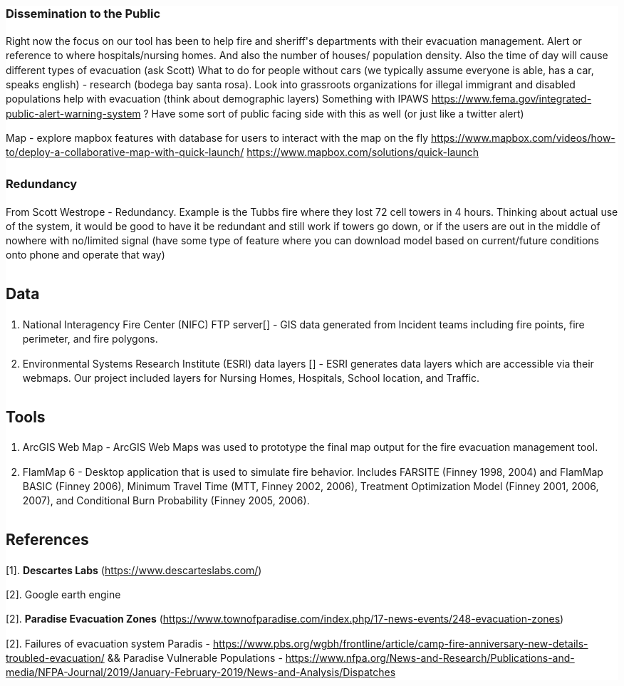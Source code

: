 ### Dissemination to the Public
Right now the focus on our tool has been to help fire and sheriff's departments with their evacuation management.
Alert or reference to where hospitals/nursing homes.  And also the number of houses/ population density. Also the time of day will cause different types of evacuation (ask Scott)
What to do for people without cars (we typically assume everyone is able, has a car, speaks english) - research (bodega bay santa rosa). Look into grassroots organizations for illegal immigrant and disabled populations help with evacuation (think about demographic layers)
Something with IPAWS https://www.fema.gov/integrated-public-alert-warning-system ?
Have some sort of public facing side with this as well (or just like a twitter alert)

Map - explore mapbox features with database for users to interact with the map on the fly https://www.mapbox.com/videos/how-to/deploy-a-collaborative-map-with-quick-launch/ https://www.mapbox.com/solutions/quick-launch

### Redundancy
From Scott Westrope - Redundancy. Example is the Tubbs fire where they lost 72 cell towers in 4 hours. Thinking about actual use of the system, it would be good to have it be redundant and still work if towers go down, or if the users are out in the middle of nowhere with no/limited signal (have some type of feature where you can download model based on current/future conditions onto phone and operate that way)

## Data
1. National Interagency Fire Center (NIFC) FTP server[] - GIS data generated from Incident teams including fire points, fire perimeter, and fire polygons.

2. Environmental Systems Research Institute (ESRI) data layers [] - ESRI generates data layers which are accessible via their webmaps. Our project included layers for Nursing Homes, Hospitals, School location, and Traffic.

## Tools
1. ArcGIS Web Map - ArcGIS Web Maps was used to prototype the final map output for the fire evacuation management tool. 

2. FlamMap 6 - Desktop application that is used to simulate fire behavior. Includes FARSITE (Finney 1998, 2004) and FlamMap BASIC (Finney 2006), Minimum Travel Time (MTT, Finney 2002, 2006), Treatment Optimization Model (Finney 2001, 2006, 2007), and Conditional Burn Probability (Finney 2005, 2006).

## References

[1]. **Descartes Labs** (https://www.descarteslabs.com/)

[2]. Google earth engine

[2]. **Paradise Evacuation Zones** (https://www.townofparadise.com/index.php/17-news-events/248-evacuation-zones)

[2]. Failures of evacuation system Paradis - https://www.pbs.org/wgbh/frontline/article/camp-fire-anniversary-new-details-troubled-evacuation/  && Paradise Vulnerable Populations - https://www.nfpa.org/News-and-Research/Publications-and-media/NFPA-Journal/2019/January-February-2019/News-and-Analysis/Dispatches
